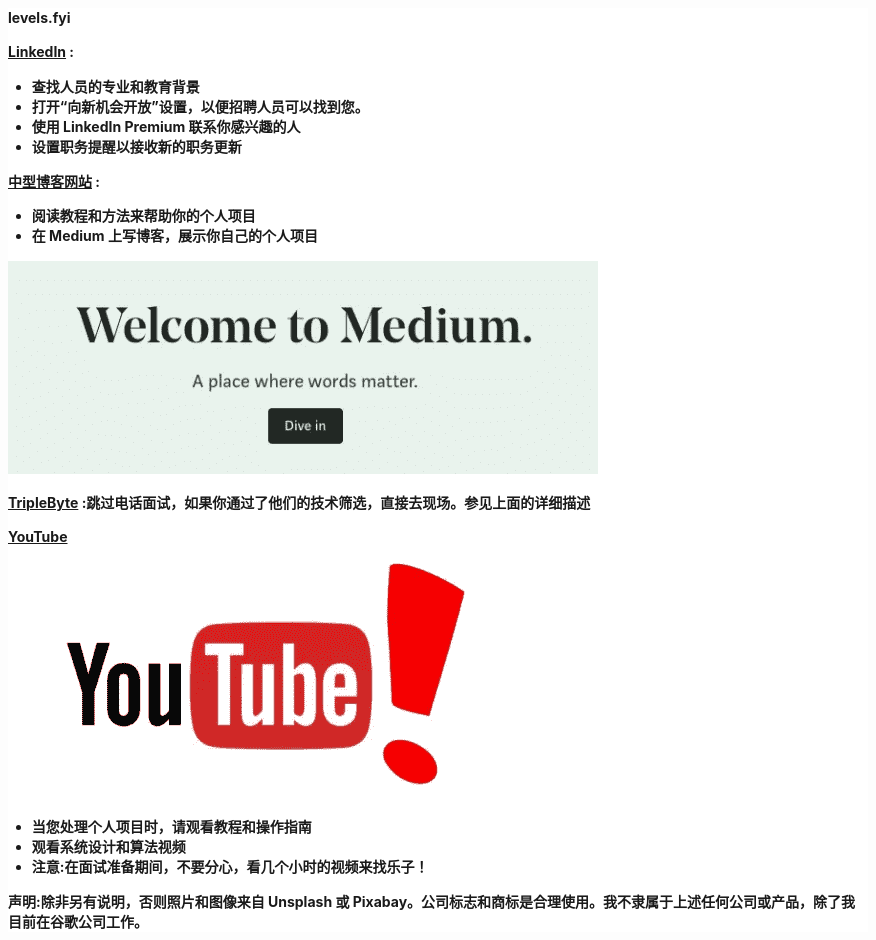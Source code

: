 ****levels.fyi****

****[**LinkedIn**](http://Linkedin.com) :****

*   ****查找人员的专业和教育背景****
*   ****打开“向新机会开放”设置，以便招聘人员可以找到您。****
*   ****使用 LinkedIn Premium 联系你感兴趣的人****
*   ****设置职务提醒以接收新的职务更新****

****[**中型博客网站**](https://medium.com) :****

*   ****阅读教程和方法来帮助你的个人项目****
*   ****在 Medium 上写博客，展示你自己的个人项目****

****![](img/d219c3392ae931c55f01e6bfb589ebec.png)****

****[**TripleByte**](https://triplebyte.com/iv/Wzwz8pq/cp/header) :跳过电话面试，如果你通过了他们的技术筛选，直接去现场。参见上面的详细描述****

****[**YouTube**](https://youtube.com)****

****![](img/4ce2f6a6122779c0b520dc0d25efd696.png)****

*   ****当您处理个人项目时，请观看教程和操作指南****
*   ****观看系统设计和算法视频****
*   ****注意:在面试准备期间，不要分心，看几个小时的视频来找乐子！****

****声明:除非另有说明，否则照片和图像来自 Unsplash 或 Pixabay。公司标志和商标是合理使用。我不隶属于上述任何公司或产品，除了我目前在谷歌公司工作。****